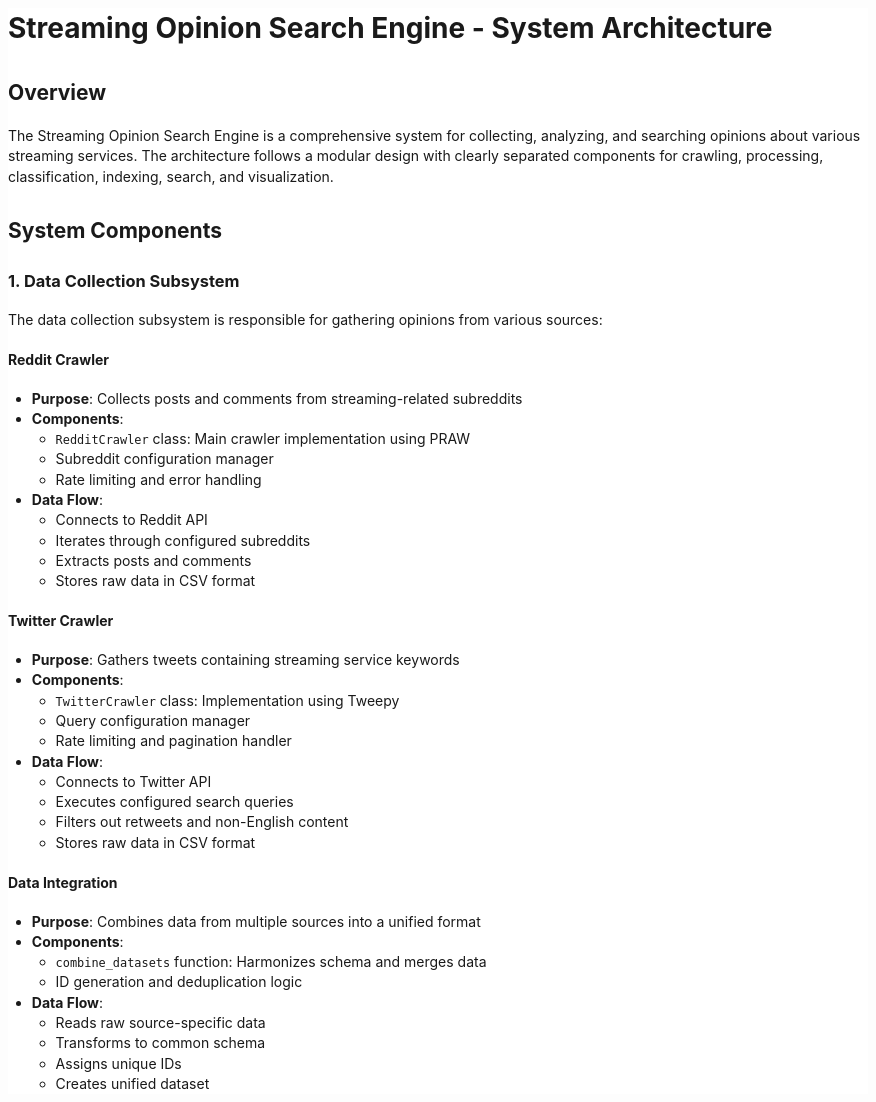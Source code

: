 # Streaming Opinion Search Engine - System Architecture

## Overview

The Streaming Opinion Search Engine is a comprehensive system for collecting, analyzing, and searching opinions about various streaming services. The architecture follows a modular design with clearly separated components for crawling, processing, classification, indexing, search, and visualization.

## System Components

### 1. Data Collection Subsystem

The data collection subsystem is responsible for gathering opinions from various sources:

#### Reddit Crawler
- **Purpose**: Collects posts and comments from streaming-related subreddits
- **Components**:
  - `RedditCrawler` class: Main crawler implementation using PRAW
  - Subreddit configuration manager
  - Rate limiting and error handling
- **Data Flow**:
  - Connects to Reddit API
  - Iterates through configured subreddits
  - Extracts posts and comments
  - Stores raw data in CSV format

#### Twitter Crawler
- **Purpose**: Gathers tweets containing streaming service keywords
- **Components**:
  - `TwitterCrawler` class: Implementation using Tweepy
  - Query configuration manager
  - Rate limiting and pagination handler
- **Data Flow**:
  - Connects to Twitter API
  - Executes configured search queries
  - Filters out retweets and non-English content
  - Stores raw data in CSV format

#### Data Integration
- **Purpose**: Combines data from multiple sources into a unified format
- **Components**:
  - `combine_datasets` function: Harmonizes schema and merges data
  - ID generation and deduplication logic
- **Data Flow**:
  - Reads raw source-specific data
  - Transforms to common schema
  - Assigns unique IDs
  - Creates unified dataset
